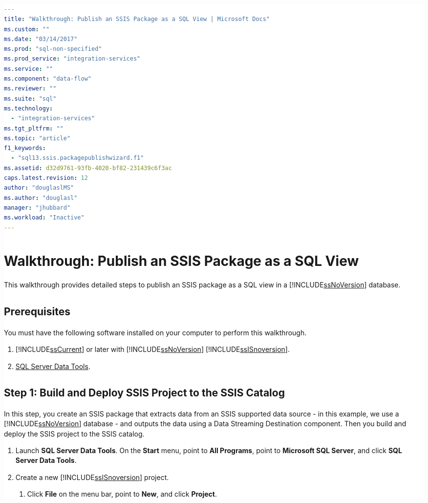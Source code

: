 ```yaml
---
title: "Walkthrough: Publish an SSIS Package as a SQL View | Microsoft Docs"
ms.custom: ""
ms.date: "03/14/2017"
ms.prod: "sql-non-specified"
ms.prod_service: "integration-services"
ms.service: ""
ms.component: "data-flow"
ms.reviewer: ""
ms.suite: "sql"
ms.technology: 
  - "integration-services"
ms.tgt_pltfrm: ""
ms.topic: "article"
f1_keywords: 
  - "sql13.ssis.packagepublishwizard.f1"
ms.assetid: d32d9761-93fb-4020-bf82-231439c6f3ac
caps.latest.revision: 12
author: "douglaslMS"
ms.author: "douglasl"
manager: "jhubbard"
ms.workload: "Inactive"
---
```

# Walkthrough: Publish an SSIS Package as a SQL View
  This walkthrough provides detailed steps to publish an SSIS package as a SQL view in a [!INCLUDE[ssNoVersion](../../includes/ssnoversion-md.md)] database.  
  
## Prerequisites  
 You must have the following software installed on your computer to perform this walkthrough.  
  
1.  [!INCLUDE[ssCurrent](../../includes/sscurrent-md.md)] or later with [!INCLUDE[ssNoVersion](../../includes/ssnoversion-md.md)] [!INCLUDE[ssISnoversion](../../includes/ssisnoversion-md.md)].  
  
2.  [SQL Server Data Tools](../../ssdt/download-sql-server-data-tools-ssdt.md).  
  
## Step 1: Build and Deploy SSIS Project to the SSIS Catalog  
 In this step, you create an SSIS package that extracts data from an SSIS supported data source - in this example, we use a [!INCLUDE[ssNoVersion](../../includes/ssnoversion-md.md)] database - and outputs the data using a Data Streaming Destination component. Then you build and deploy the SSIS project to the SSIS catalog.  
  
1.  Launch **SQL Server Data Tools**. On the **Start** menu, point to **All Programs**, point to **Microsoft SQL Server**, and click **SQL Server Data Tools**.  
  
2.  Create a new [!INCLUDE[ssISnoversion](../../includes/ssisnoversion-md.md)] project.  
  
    1.  Click **File** on the menu bar, point to **New**, and click **Project**.  
  